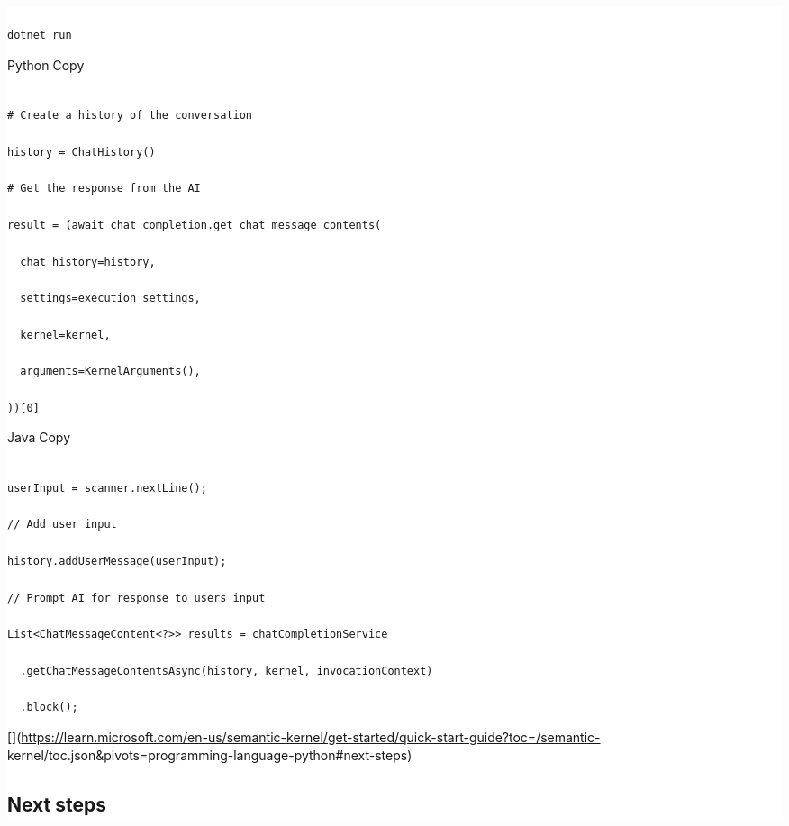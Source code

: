 ```

dotnet run

```

Python Copy

```

# Create a history of the conversation

history = ChatHistory()

# Get the response from the AI

result = (await chat_completion.get_chat_message_contents(

  chat_history=history,

  settings=execution_settings,

  kernel=kernel,

  arguments=KernelArguments(),

))[0]

```

Java Copy

```

userInput = scanner.nextLine();

// Add user input

history.addUserMessage(userInput);

// Prompt AI for response to users input

List<ChatMessageContent<?>> results = chatCompletionService

  .getChatMessageContentsAsync(history, kernel, invocationContext)

  .block();

```

[](https://learn.microsoft.com/en-us/semantic-kernel/get-started/quick-start-guide?toc=/semantic-
kernel/toc.json&pivots=programming-language-python#next-steps)

## Next steps
